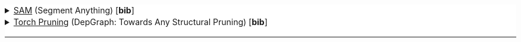 <details><summary>
<a href="https://github.com/facebookresearch/segment-anything">SAM</a> (Segment Anything) [<b>bib</b>]
</summary></details>



<details><summary>
<a href="https://github.com/VainF/Torch-Pruning">Torch Pruning</a> (DepGraph: Towards Any Structural Pruning) [<b>bib</b>]
</summary></details>


***********************************************************


